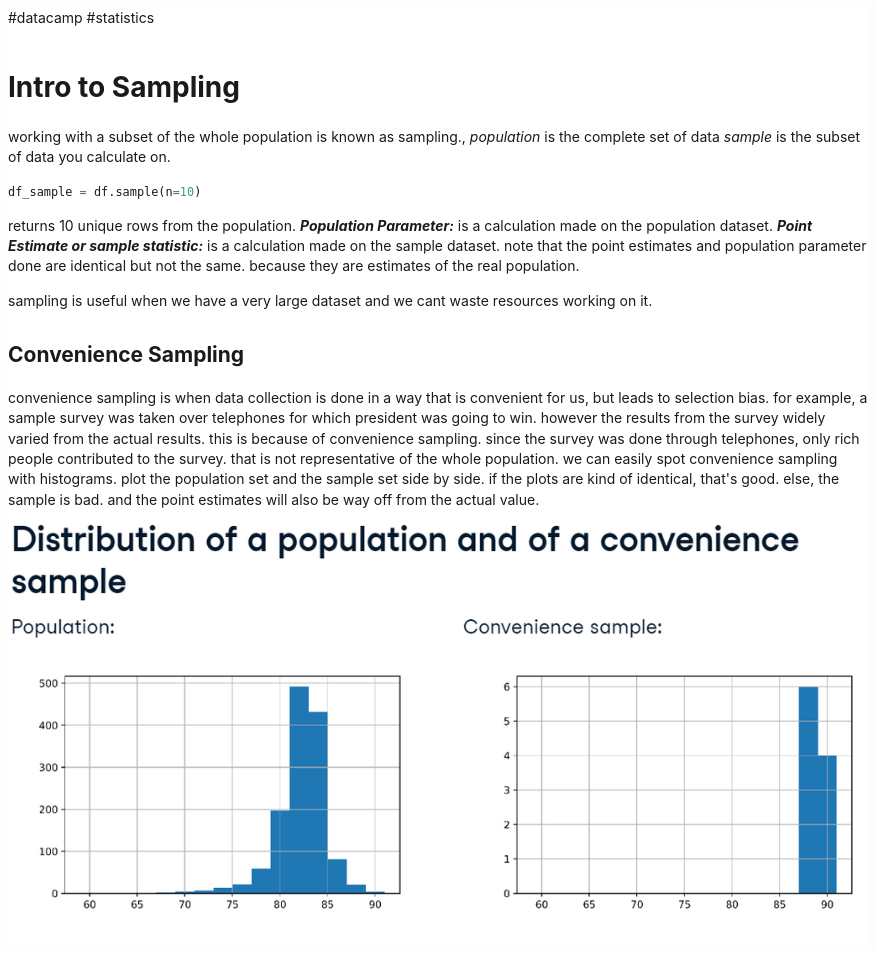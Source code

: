 #datacamp #statistics 

# Intro to Sampling
working with a subset of the whole population is known as sampling.,
*population* is the complete set of data
*sample* is the subset of data you calculate on.
```python
df_sample = df.sample(n=10)
```
returns 10 unique rows from the population.
***Population Parameter:*** is a calculation made on the population dataset.
***Point Estimate or sample statistic:*** is a calculation made on the sample dataset.
note that the point estimates and population parameter done are identical but not the same. because they are estimates of the real population.

sampling is useful when we have a very large dataset and we cant waste resources working on it.

## Convenience Sampling
convenience sampling is when data collection is done in a way that is convenient for us, but leads to selection bias. 
for example, a sample survey was taken over telephones for which president was going to win. however the results from the survey widely varied from the actual results. this is because of convenience sampling. since the survey was done through telephones, only rich people contributed to the survey. that is not representative of the whole population.
we can easily spot convenience sampling with histograms. plot the population set and the sample set side by side. if the plots are kind of identical, that's good. else, the sample is bad. and the point estimates will also be way off from the actual value.
![[Pasted image 20231222233218.png]](https://github.com/Golden-Exp/DataCamp/blob/main/Statistics/Attachments/Pasted%20image%2020231222233218.png/?raw=true)
